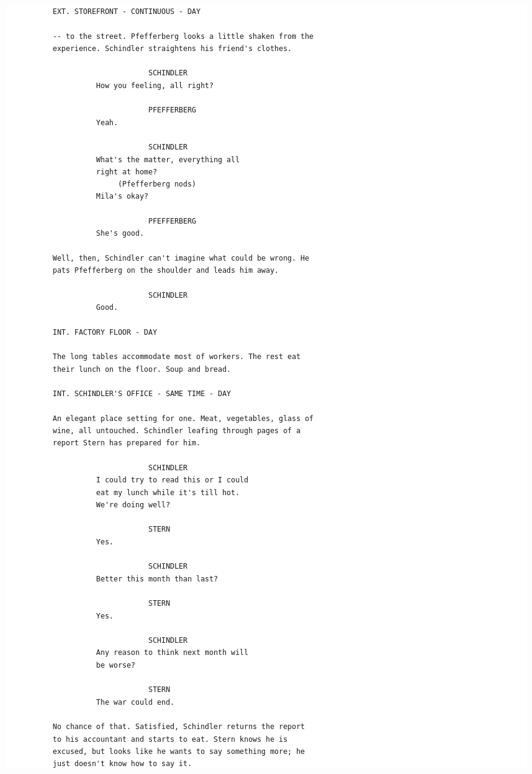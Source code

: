                EXT. STOREFRONT - CONTINUOUS - DAY

               -- to the street. Pfefferberg looks a little shaken from the 
               experience. Schindler straightens his friend's clothes.

                                     SCHINDLER
                         How you feeling, all right?

                                     PFEFFERBERG
                         Yeah.

                                     SCHINDLER
                         What's the matter, everything all 
                         right at home?
                              (Pfefferberg nods)
                         Mila's okay?

                                     PFEFFERBERG
                         She's good.

               Well, then, Schindler can't imagine what could be wrong. He 
               pats Pfefferberg on the shoulder and leads him away.

                                     SCHINDLER
                         Good.

               INT. FACTORY FLOOR - DAY

               The long tables accommodate most of workers. The rest eat 
               their lunch on the floor. Soup and bread.

               INT. SCHINDLER'S OFFICE - SAME TIME - DAY

               An elegant place setting for one. Meat, vegetables, glass of 
               wine, all untouched. Schindler leafing through pages of a 
               report Stern has prepared for him.

                                     SCHINDLER
                         I could try to read this or I could 
                         eat my lunch while it's till hot. 
                         We're doing well?

                                     STERN
                         Yes.

                                     SCHINDLER
                         Better this month than last?

                                     STERN
                         Yes.

                                     SCHINDLER
                         Any reason to think next month will 
                         be worse?

                                     STERN
                         The war could end.

               No chance of that. Satisfied, Schindler returns the report 
               to his accountant and starts to eat. Stern knows he is 
               excused, but looks like he wants to say something more; he 
               just doesn't know how to say it.
